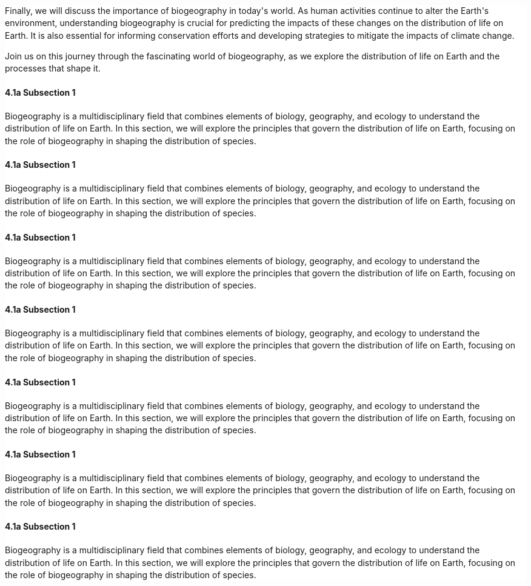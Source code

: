 Finally, we will discuss the importance of biogeography in today's world. As human activities continue to alter the Earth's environment, understanding biogeography is crucial for predicting the impacts of these changes on the distribution of life on Earth. It is also essential for informing conservation efforts and developing strategies to mitigate the impacts of climate change.

Join us on this journey through the fascinating world of biogeography, as we explore the distribution of life on Earth and the processes that shape it.




#### 4.1a Subsection 1

Biogeography is a multidisciplinary field that combines elements of biology, geography, and ecology to understand the distribution of life on Earth. In this section, we will explore the principles that govern the distribution of life on Earth, focusing on the role of biogeography in shaping the distribution of species.

#### 4.1a Subsection 1

Biogeography is a multidisciplinary field that combines elements of biology, geography, and ecology to understand the distribution of life on Earth. In this section, we will explore the principles that govern the distribution of life on Earth, focusing on the role of biogeography in shaping the distribution of species.

#### 4.1a Subsection 1

Biogeography is a multidisciplinary field that combines elements of biology, geography, and ecology to understand the distribution of life on Earth. In this section, we will explore the principles that govern the distribution of life on Earth, focusing on the role of biogeography in shaping the distribution of species.

#### 4.1a Subsection 1

Biogeography is a multidisciplinary field that combines elements of biology, geography, and ecology to understand the distribution of life on Earth. In this section, we will explore the principles that govern the distribution of life on Earth, focusing on the role of biogeography in shaping the distribution of species.

#### 4.1a Subsection 1

Biogeography is a multidisciplinary field that combines elements of biology, geography, and ecology to understand the distribution of life on Earth. In this section, we will explore the principles that govern the distribution of life on Earth, focusing on the role of biogeography in shaping the distribution of species.

#### 4.1a Subsection 1

Biogeography is a multidisciplinary field that combines elements of biology, geography, and ecology to understand the distribution of life on Earth. In this section, we will explore the principles that govern the distribution of life on Earth, focusing on the role of biogeography in shaping the distribution of species.

#### 4.1a Subsection 1

Biogeography is a multidisciplinary field that combines elements of biology, geography, and ecology to understand the distribution of life on Earth. In this section, we will explore the principles that govern the distribution of life on Earth, focusing on the role of biogeography in shaping the distribution of species.
